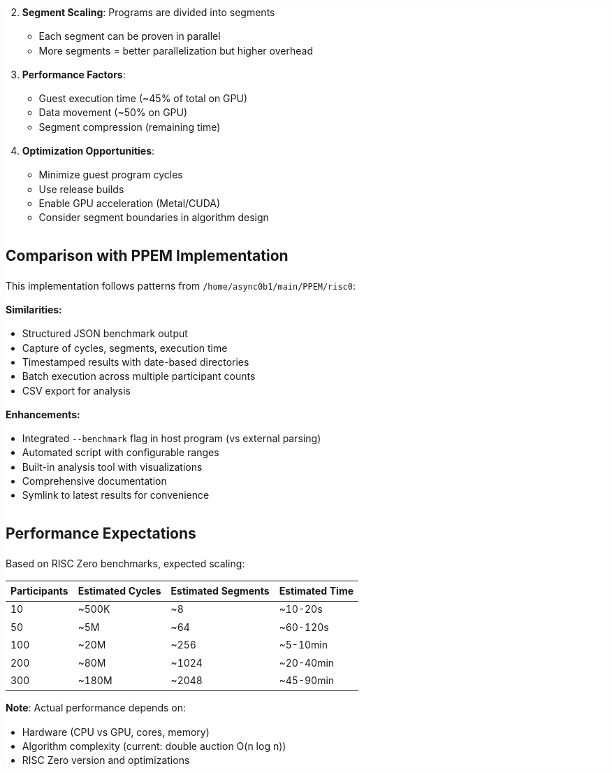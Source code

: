 2. **Segment Scaling**: Programs are divided into segments
   - Each segment can be proven in parallel
   - More segments = better parallelization but higher overhead

3. **Performance Factors**:
   - Guest execution time (~45% of total on GPU)
   - Data movement (~50% on GPU)
   - Segment compression (remaining time)

4. **Optimization Opportunities**:
   - Minimize guest program cycles
   - Use release builds
   - Enable GPU acceleration (Metal/CUDA)
   - Consider segment boundaries in algorithm design

## Comparison with PPEM Implementation

This implementation follows patterns from `/home/async0b1/main/PPEM/risc0`:

**Similarities:**
- Structured JSON benchmark output
- Capture of cycles, segments, execution time
- Timestamped results with date-based directories
- Batch execution across multiple participant counts
- CSV export for analysis

**Enhancements:**
- Integrated `--benchmark` flag in host program (vs external parsing)
- Automated script with configurable ranges
- Built-in analysis tool with visualizations
- Comprehensive documentation
- Symlink to latest results for convenience

## Performance Expectations

Based on RISC Zero benchmarks, expected scaling:

| Participants | Estimated Cycles | Estimated Segments | Estimated Time |
|--------------|------------------|--------------------| ---------------|
| 10           | ~500K            | ~8                 | ~10-20s        |
| 50           | ~5M              | ~64                | ~60-120s       |
| 100          | ~20M             | ~256               | ~5-10min       |
| 200          | ~80M             | ~1024              | ~20-40min      |
| 300          | ~180M            | ~2048              | ~45-90min      |

**Note**: Actual performance depends on:
- Hardware (CPU vs GPU, cores, memory)
- Algorithm complexity (current: double auction O(n log n))
- RISC Zero version and optimizations
